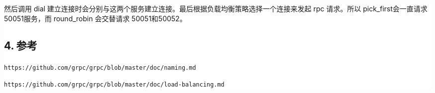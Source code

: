 然后调用 dial 建立连接时会分别与这两个服务建立连接。最后根据负载均衡策略选择一个连接来发起 rpc 请求。所以 pick_first会一直请求50051服务，而 round_robin 会交替请求 50051和50052。



## 4. 参考

`https://github.com/grpc/grpc/blob/master/doc/naming.md`

`https://github.com/grpc/grpc/blob/master/doc/load-balancing.md`



[Github]:https://github.com/lixd/grpc-go-example

